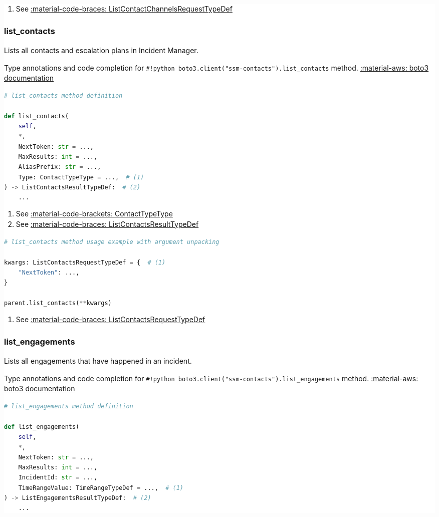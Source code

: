 1. See [:material-code-braces: ListContactChannelsRequestTypeDef](./type_defs.md#listcontactchannelsrequesttypedef)

### list\_contacts

Lists all contacts and escalation plans in Incident Manager.

Type annotations and code completion for `#!python boto3.client("ssm-contacts").list_contacts` method.
[:material-aws: boto3 documentation](https://boto3.amazonaws.com/v1/documentation/api/latest/reference/services/ssm-contacts/client/list_contacts.html)

```python
# list_contacts method definition

def list_contacts(
    self,
    *,
    NextToken: str = ...,
    MaxResults: int = ...,
    AliasPrefix: str = ...,
    Type: ContactTypeType = ...,  # (1)
) -> ListContactsResultTypeDef:  # (2)
    ...
```

1. See [:material-code-brackets: ContactTypeType](./literals.md#contacttypetype)
2. See [:material-code-braces: ListContactsResultTypeDef](./type_defs.md#listcontactsresulttypedef)


```python
# list_contacts method usage example with argument unpacking

kwargs: ListContactsRequestTypeDef = {  # (1)
    "NextToken": ...,
}

parent.list_contacts(**kwargs)
```

1. See [:material-code-braces: ListContactsRequestTypeDef](./type_defs.md#listcontactsrequesttypedef)

### list\_engagements

Lists all engagements that have happened in an incident.

Type annotations and code completion for `#!python boto3.client("ssm-contacts").list_engagements` method.
[:material-aws: boto3 documentation](https://boto3.amazonaws.com/v1/documentation/api/latest/reference/services/ssm-contacts/client/list_engagements.html)

```python
# list_engagements method definition

def list_engagements(
    self,
    *,
    NextToken: str = ...,
    MaxResults: int = ...,
    IncidentId: str = ...,
    TimeRangeValue: TimeRangeTypeDef = ...,  # (1)
) -> ListEngagementsResultTypeDef:  # (2)
    ...
```
